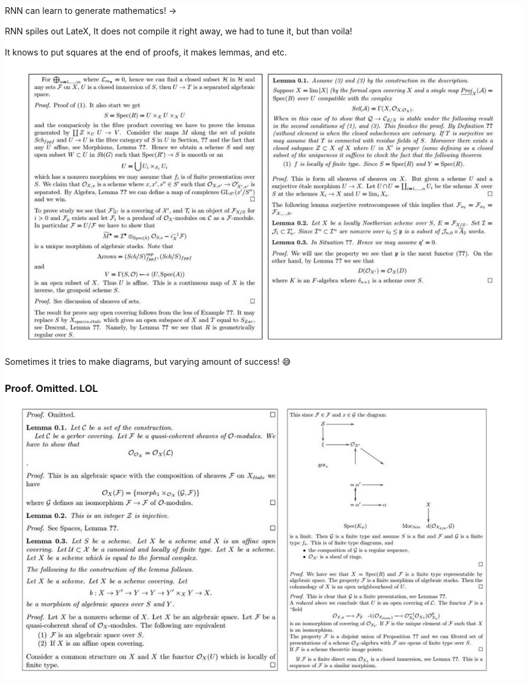 RNN can learn to generate mathematics! -> 

RNN spiles out LateX, It does not compile it right away, we had to tune it, but than voila!

It knows to put squares at the end of proofs, it makes lemmas, and etc.

![10038](../img/cs231n/winter2016/10038.png)

Sometimes it tries to make diagrams, but varying amount of success! 😅
### Proof. Omitted. LOL

![10039](../img/cs231n/winter2016/10039.png)
